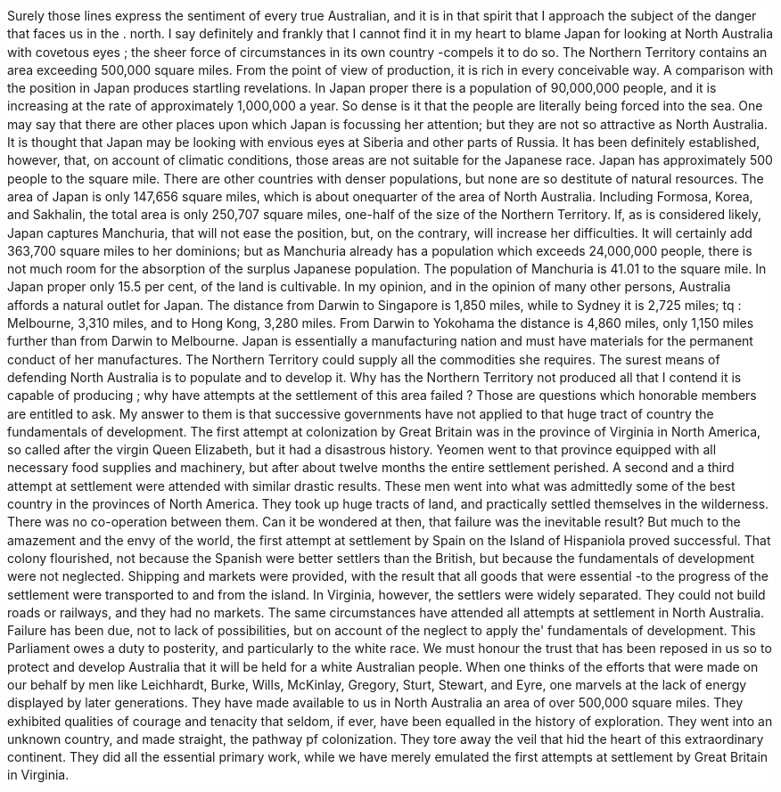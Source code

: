 Surely those lines express the sentiment of every true Australian, and it is in that spirit that I approach the subject of the danger that faces us in the . north. I say definitely and frankly that I cannot find it in my heart to blame Japan for looking at North Australia with covetous eyes ; the sheer force of circumstances in its own country -compels it to do so. The Northern Territory contains an area exceeding 500,000 square miles. From the point of view of production, it is rich in every conceivable way. A comparison with the position in Japan produces startling revelations. In Japan proper there is a population of 90,000,000 people, and it is increasing at the rate of approximately 1,000,000 a year. So dense is it that the people are literally being forced into the sea. One may say that there are other places upon which Japan is focussing her attention; but they are not so attractive as North Australia. It is thought that Japan may be looking with envious eyes at Siberia and other parts of  Russia. It has been definitely established, however, that, on account of climatic conditions, those areas are not suitable for the Japanese race. Japan has approximately 500 people to the square mile. There are other countries with denser populations, but none are so destitute of natural resources. The area of Japan is only 147,656 square miles, which is about onequarter of the area of North Australia. Including Formosa, Korea, and Sakhalin, the total area is only 250,707 square miles, one-half of the size of the Northern Territory. If, as is considered likely, Japan captures Manchuria, that will not ease the position, but, on the contrary, will increase her difficulties. It will certainly add 363,700 square miles to her dominions; but as Manchuria already has a population which exceeds 24,000,000 people, there is not much room for the absorption of the surplus Japanese population. The population of Manchuria is 41.01 to the square mile. In Japan proper only 15.5 per cent, of the land is cultivable. In my opinion, and in the opinion of many other persons, Australia affords a natural outlet for Japan. The distance from Darwin to Singapore is 1,850 miles, while to Sydney it is 2,725 miles; tq : Melbourne, 3,310 miles, and to Hong Kong, 3,280 miles. From Darwin to Yokohama the distance is 4,860 miles, only 1,150 miles further than from Darwin to Melbourne. Japan is essentially a manufacturing nation and must have materials for the permanent conduct of her manufactures. The Northern Territory could supply all the commodities she requires. The surest means of defending North Australia is to populate and to develop it. Why has the Northern Territory not produced all that I contend it is capable of producing ; why have attempts at the settlement of this area failed ? Those are questions which honorable members are entitled to ask. My answer to them is that successive governments have not applied to that huge tract of country the fundamentals of development. The first attempt at colonization by Great Britain was in the province of Virginia in North America, so called after the virgin Queen Elizabeth, but it had a disastrous history. Yeomen went to that province equipped with all necessary food supplies and machinery, but after about twelve months the entire settlement perished. A second and a third attempt at settlement were attended with similar drastic results. These men went into what was admittedly some of the best country in the provinces of North America. They took up huge tracts of land, and practically settled themselves in the wilderness. There was no co-operation between them. Can it be wondered at then, that failure was the inevitable result? But much to the amazement and the envy of the world, the first attempt at settlement by Spain on the Island of Hispaniola proved successful. That colony flourished, not because the Spanish were better settlers than the British, but because the fundamentals of development were not neglected. Shipping and markets were provided, with  the  result that all goods that were essential -to the progress of the settlement were transported to and from the island. In Virginia, however, the settlers were widely separated. They could not build roads or railways, and they had no markets. The same circumstances have attended all attempts at settlement in North Australia. Failure has been due, not to lack of possibilities, but on account of  the neglect  to  apply  the' fundamentals of development. This  Parliament  owes a duty to posterity, and particularly to the white race. We must honour the trust that has been reposed in us so to protect and develop Australia that it will be held for a white Australian people. When one thinks of the efforts that were made on our behalf by men like Leichhardt, Burke, Wills, McKinlay, Gregory, Sturt, Stewart, and Eyre, one marvels at the lack of energy displayed by later generations. They have made available to us in North Australia an area of over 500,000 square miles. They exhibited qualities of courage and tenacity that seldom, if ever, have been equalled in the history of exploration. They went into an unknown country, and made straight, the pathway pf colonization. They tore away the veil that hid the heart of this extraordinary continent. They did all the essential primary work, while we have merely emulated the first attempts at settlement by Great Britain in Virginia. 
